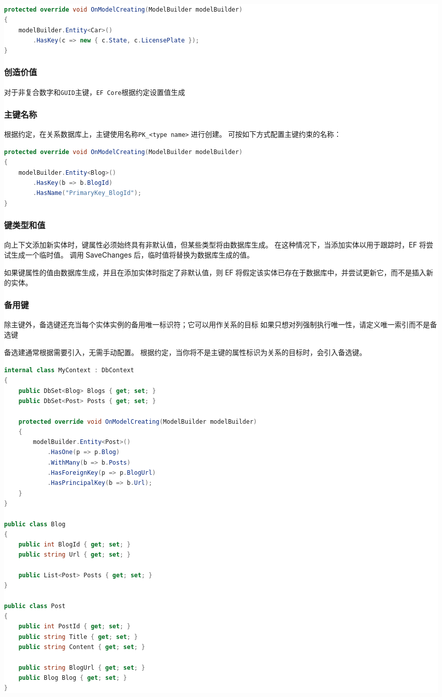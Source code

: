 ~~~C#
protected override void OnModelCreating(ModelBuilder modelBuilder)
{
    modelBuilder.Entity<Car>()
        .HasKey(c => new { c.State, c.LicensePlate });
}
~~~
### 创造价值
对于非复合数字和`GUID`主键，`EF Core`根据约定设置值生成
### 主键名称
根据约定，在关系数据库上，主键使用名称`PK_<type name>` 进行创建。 可按如下方式配置主键约束的名称：
~~~C#
protected override void OnModelCreating(ModelBuilder modelBuilder)
{
    modelBuilder.Entity<Blog>()
        .HasKey(b => b.BlogId)
        .HasName("PrimaryKey_BlogId");
}
~~~
### 键类型和值
向上下文添加新实体时，键属性必须始终具有非默认值，但某些类型将由数据库生成。 在这种情况下，当添加实体以用于跟踪时，EF 将尝试生成一个临时值。 调用 SaveChanges 后，临时值将替换为数据库生成的值。

如果键属性的值由数据库生成，并且在添加实体时指定了非默认值，则 EF 将假定该实体已存在于数据库中，并尝试更新它，而不是插入新的实体。
### 备用键
除主键外，备选键还充当每个实体实例的备用唯一标识符；它可以用作关系的目标
如果只想对列强制执行唯一性，请定义唯一索引而不是备选键

备选建通常根据需要引入，无需手动配置。 根据约定，当你将不是主键的属性标识为关系的目标时，会引入备选键。
~~~C#
internal class MyContext : DbContext
{
    public DbSet<Blog> Blogs { get; set; }
    public DbSet<Post> Posts { get; set; }

    protected override void OnModelCreating(ModelBuilder modelBuilder)
    {
        modelBuilder.Entity<Post>()
            .HasOne(p => p.Blog)
            .WithMany(b => b.Posts)
            .HasForeignKey(p => p.BlogUrl)
            .HasPrincipalKey(b => b.Url);
    }
}

public class Blog
{
    public int BlogId { get; set; }
    public string Url { get; set; }

    public List<Post> Posts { get; set; }
}

public class Post
{
    public int PostId { get; set; }
    public string Title { get; set; }
    public string Content { get; set; }

    public string BlogUrl { get; set; }
    public Blog Blog { get; set; }
}
~~~